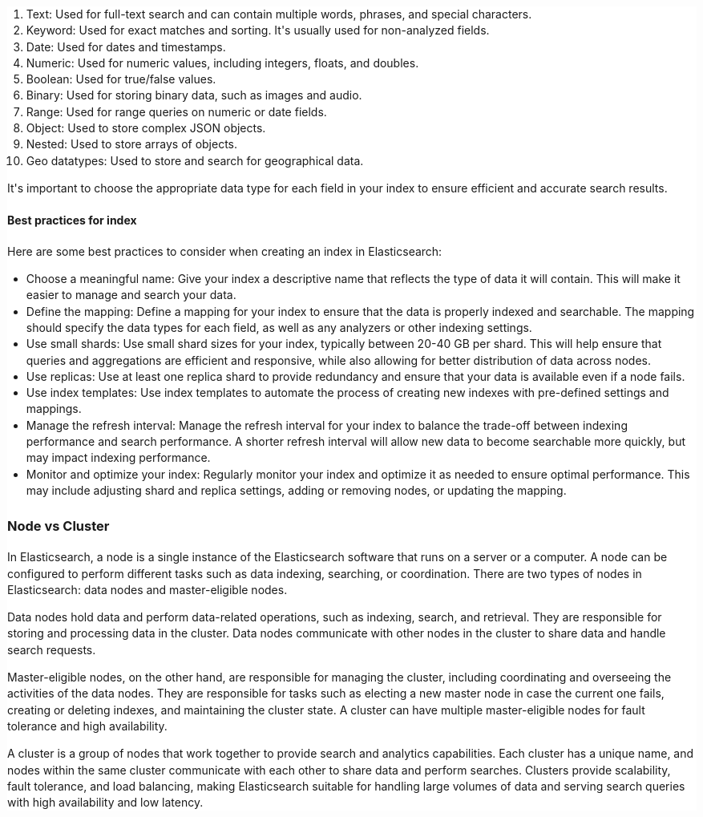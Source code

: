 1. Text: Used for full-text search and can contain multiple words, phrases, and special characters.
2. Keyword: Used for exact matches and sorting. It's usually used for non-analyzed fields.
3. Date: Used for dates and timestamps.
4. Numeric: Used for numeric values, including integers, floats, and doubles.
5. Boolean: Used for true/false values.
6. Binary: Used for storing binary data, such as images and audio.
7. Range: Used for range queries on numeric or date fields.
8. Object: Used to store complex JSON objects.
9. Nested: Used to store arrays of objects.
10. Geo datatypes: Used to store and search for geographical data.

It's important to choose the appropriate data type for each field in your index to ensure efficient and accurate search results.

#### Best practices for index
Here are some best practices to consider when creating an index in Elasticsearch:

* Choose a meaningful name: Give your index a descriptive name that reflects the type of data it will contain. This will make it easier to manage and search your data.
* Define the mapping: Define a mapping for your index to ensure that the data is properly indexed and searchable. The mapping should specify the data types for each field, as well as any analyzers or other indexing settings.
* Use small shards: Use small shard sizes for your index, typically between 20-40 GB per shard. This will help ensure that queries and aggregations are efficient and responsive, while also allowing for better distribution of data across nodes.
* Use replicas: Use at least one replica shard to provide redundancy and ensure that your data is available even if a node fails.
* Use index templates: Use index templates to automate the process of creating new indexes with pre-defined settings and mappings.
* Manage the refresh interval: Manage the refresh interval for your index to balance the trade-off between indexing performance and search performance. A shorter refresh interval will allow new data to become searchable more quickly, but may impact indexing performance.
* Monitor and optimize your index: Regularly monitor your index and optimize it as needed to ensure optimal performance. This may include adjusting shard and replica settings, adding or removing nodes, or updating the mapping.


### Node vs Cluster
In Elasticsearch, a node is a single instance of the Elasticsearch software that runs on a server or a computer. A node can be configured to perform different tasks such as data indexing, searching, or coordination. There are two types of nodes in Elasticsearch: data nodes and master-eligible nodes.

Data nodes hold data and perform data-related operations, such as indexing, search, and retrieval. They are responsible for storing and processing data in the cluster. Data nodes communicate with other nodes in the cluster to share data and handle search requests.

Master-eligible nodes, on the other hand, are responsible for managing the cluster, including coordinating and overseeing the activities of the data nodes. They are responsible for tasks such as electing a new master node in case the current one fails, creating or deleting indexes, and maintaining the cluster state. A cluster can have multiple master-eligible nodes for fault tolerance and high availability.

A cluster is a group of nodes that work together to provide search and analytics capabilities. Each cluster has a unique name, and nodes within the same cluster communicate with each other to share data and perform searches. Clusters provide scalability, fault tolerance, and load balancing, making Elasticsearch suitable for handling large volumes of data and serving search queries with high availability and low latency.
